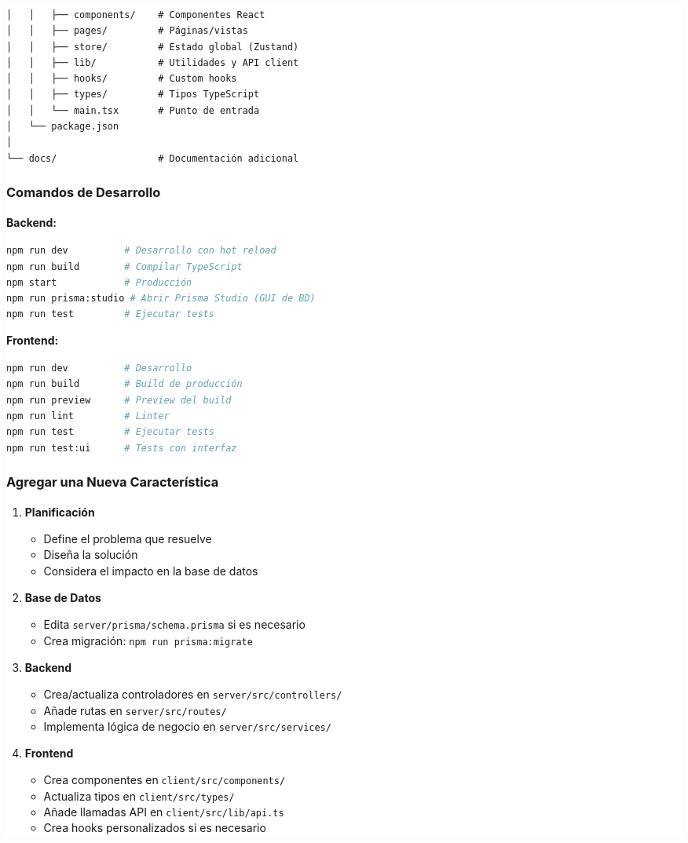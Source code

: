 ```
│   │   ├── components/    # Componentes React
│   │   ├── pages/         # Páginas/vistas
│   │   ├── store/         # Estado global (Zustand)
│   │   ├── lib/           # Utilidades y API client
│   │   ├── hooks/         # Custom hooks
│   │   ├── types/         # Tipos TypeScript
│   │   └── main.tsx       # Punto de entrada
│   └── package.json
│
└── docs/                  # Documentación adicional
```

### Comandos de Desarrollo

**Backend:**
```bash
npm run dev          # Desarrollo con hot reload
npm run build        # Compilar TypeScript
npm start            # Producción
npm run prisma:studio # Abrir Prisma Studio (GUI de BD)
npm run test         # Ejecutar tests
```

**Frontend:**
```bash
npm run dev          # Desarrollo
npm run build        # Build de producción
npm run preview      # Preview del build
npm run lint         # Linter
npm run test         # Ejecutar tests
npm run test:ui      # Tests con interfaz
```

### Agregar una Nueva Característica

1. **Planificación**
   - Define el problema que resuelve
   - Diseña la solución
   - Considera el impacto en la base de datos

2. **Base de Datos**
   - Edita `server/prisma/schema.prisma` si es necesario
   - Crea migración: `npm run prisma:migrate`

3. **Backend**
   - Crea/actualiza controladores en `server/src/controllers/`
   - Añade rutas en `server/src/routes/`
   - Implementa lógica de negocio en `server/src/services/`

4. **Frontend**
   - Crea componentes en `client/src/components/`
   - Actualiza tipos en `client/src/types/`
   - Añade llamadas API en `client/src/lib/api.ts`
   - Crea hooks personalizados si es necesario
